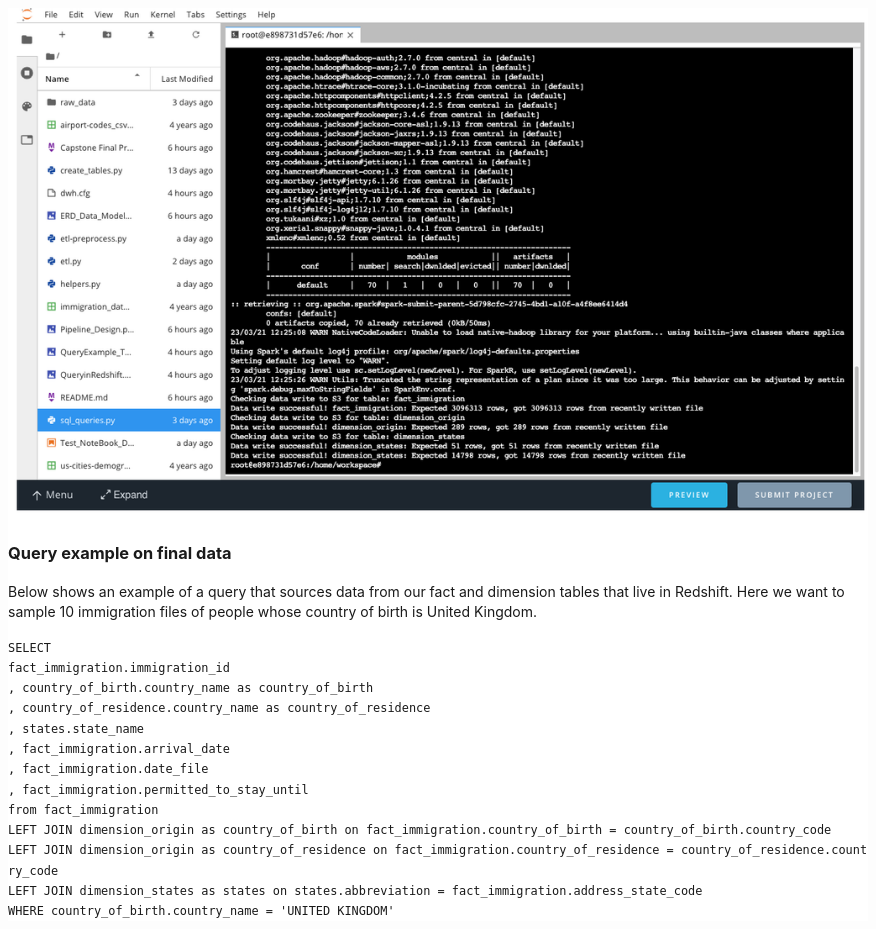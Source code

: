 ![Alt text](check_write_to_s3_logs.png "Example of a query run in Redshift on our final fact and dimension tables")


### Query example on final data

Below shows an example of a query that sources data from our fact and dimension tables that live in Redshift. Here we want to sample 10 immigration files of people whose country of birth is United Kingdom.

```
SELECT 
fact_immigration.immigration_id
, country_of_birth.country_name as country_of_birth
, country_of_residence.country_name as country_of_residence
, states.state_name
, fact_immigration.arrival_date
, fact_immigration.date_file
, fact_immigration.permitted_to_stay_until
from fact_immigration
LEFT JOIN dimension_origin as country_of_birth on fact_immigration.country_of_birth = country_of_birth.country_code
LEFT JOIN dimension_origin as country_of_residence on fact_immigration.country_of_residence = country_of_residence.country_code
LEFT JOIN dimension_states as states on states.abbreviation = fact_immigration.address_state_code
WHERE country_of_birth.country_name = 'UNITED KINGDOM'

```
